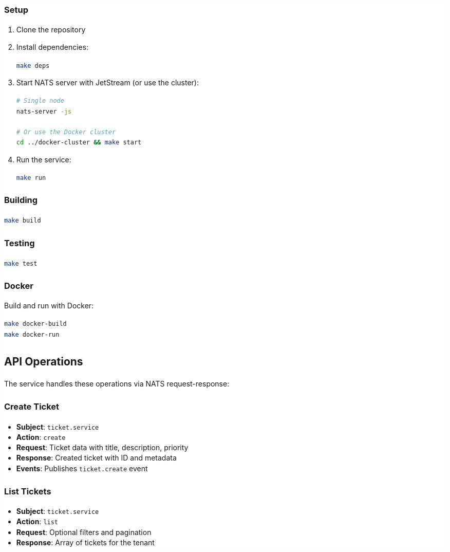 ### Setup

1. Clone the repository
2. Install dependencies:
   ```bash
   make deps
   ```

3. Start NATS server with JetStream (or use the cluster):
   ```bash
   # Single node
   nats-server -js
   
   # Or use the Docker cluster
   cd ../docker-cluster && make start
   ```

4. Run the service:
   ```bash
   make run
   ```

### Building

```bash
make build
```

### Testing

```bash
make test
```

### Docker

Build and run with Docker:

```bash
make docker-build
make docker-run
```

## API Operations

The service handles these operations via NATS request-response:

### Create Ticket
- **Subject**: `ticket.service`
- **Action**: `create`
- **Request**: Ticket data with title, description, priority
- **Response**: Created ticket with ID and metadata
- **Events**: Publishes `ticket.create` event

### List Tickets
- **Subject**: `ticket.service`
- **Action**: `list`
- **Request**: Optional filters and pagination
- **Response**: Array of tickets for the tenant
